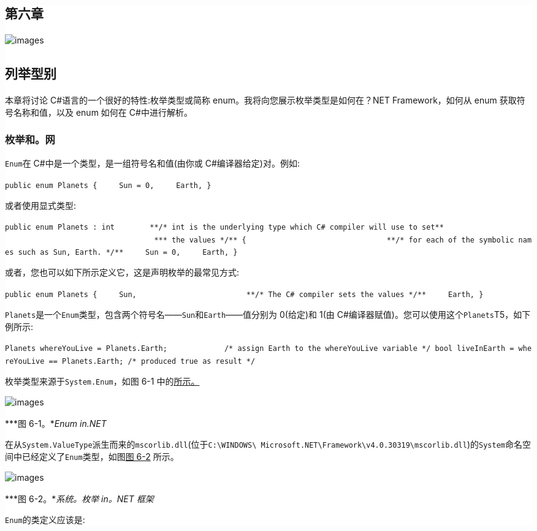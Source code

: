 ## 第六章

![images](images/3squ.jpg)

## 列举型别

本章将讨论 C#语言的一个很好的特性:枚举类型或简称 enum。我将向您展示枚举类型是如何在？NET Framework，如何从 enum 获取符号名称和值，以及 enum 如何在 C#中进行解析。

### 枚举和。网

`Enum`在 C#中是一个类型，是一组符号名和值(由你或 C#编译器给定)对。例如:

`public enum Planets
{
    Sun = 0,
    Earth,
}`

或者使用显式类型:

`public enum Planets : int        **/* int is the underlying type which C# compiler will use to set**
                                  *** the values */**
{                                **/* for each of the symbolic names such as Sun, Earth. */**
    Sun = 0,
    Earth,
}`

或者，您也可以如下所示定义它，这是声明枚举的最常见方式:

`public enum Planets
{
    Sun,                         **/* The C# compiler sets the values */**
    Earth,
}`

`Planets`是一个`Enum`类型，包含两个符号名——`Sun`和`Earth`——值分别为 0(给定)和 1(由 C#编译器赋值)。您可以使用这个`Planets`T5，如下例所示:

`Planets whereYouLive = Planets.Earth;             /* assign Earth to the whereYouLive variable */
bool liveInEarth = whereYouLive == Planets.Earth; /* produced true as result */`

枚举类型来源于`System.Enum`，如图 6-1 中的[所示。](#fig_6_1)

![images](images/9781430248606_Fig06-01.jpg)

***图 6-1。**Enum in.NET*

在从`System.ValueType`派生而来的`mscorlib.dll`(位于`C:\WINDOWS\ Microsoft.NET\Framework\v4.0.30319\mscorlib.dll`)的`System`命名空间中已经定义了`Enum`类型，如图[图 6-2](#fig_6_2) 所示。

![images](images/9781430248606_Fig06-02.jpg)

***图 6-2。**系统。枚举 in。NET 框架*

`Enum`的类定义应该是:
